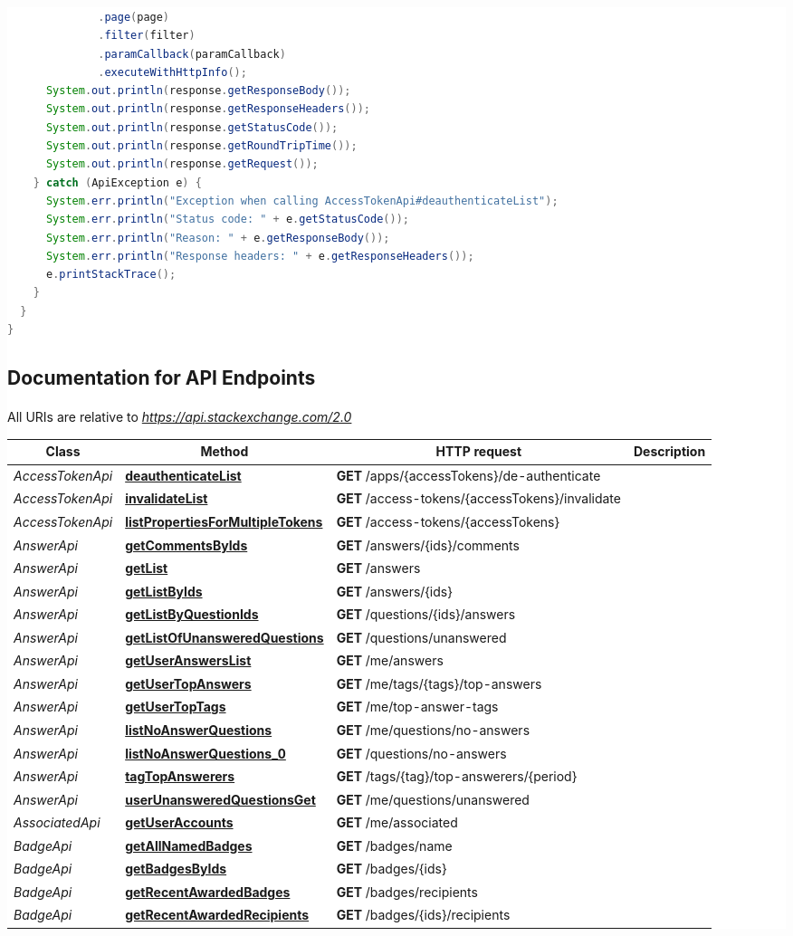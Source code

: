 ```java
              .page(page)
              .filter(filter)
              .paramCallback(paramCallback)
              .executeWithHttpInfo();
      System.out.println(response.getResponseBody());
      System.out.println(response.getResponseHeaders());
      System.out.println(response.getStatusCode());
      System.out.println(response.getRoundTripTime());
      System.out.println(response.getRequest());
    } catch (ApiException e) {
      System.err.println("Exception when calling AccessTokenApi#deauthenticateList");
      System.err.println("Status code: " + e.getStatusCode());
      System.err.println("Reason: " + e.getResponseBody());
      System.err.println("Response headers: " + e.getResponseHeaders());
      e.printStackTrace();
    }
  }
}

```

## Documentation for API Endpoints

All URIs are relative to *https://api.stackexchange.com/2.0*

Class | Method | HTTP request | Description
------------ | ------------- | ------------- | -------------
*AccessTokenApi* | [**deauthenticateList**](docs/AccessTokenApi.md#deauthenticateList) | **GET** /apps/{accessTokens}/de-authenticate | 
*AccessTokenApi* | [**invalidateList**](docs/AccessTokenApi.md#invalidateList) | **GET** /access-tokens/{accessTokens}/invalidate | 
*AccessTokenApi* | [**listPropertiesForMultipleTokens**](docs/AccessTokenApi.md#listPropertiesForMultipleTokens) | **GET** /access-tokens/{accessTokens} | 
*AnswerApi* | [**getCommentsByIds**](docs/AnswerApi.md#getCommentsByIds) | **GET** /answers/{ids}/comments | 
*AnswerApi* | [**getList**](docs/AnswerApi.md#getList) | **GET** /answers | 
*AnswerApi* | [**getListByIds**](docs/AnswerApi.md#getListByIds) | **GET** /answers/{ids} | 
*AnswerApi* | [**getListByQuestionIds**](docs/AnswerApi.md#getListByQuestionIds) | **GET** /questions/{ids}/answers | 
*AnswerApi* | [**getListOfUnansweredQuestions**](docs/AnswerApi.md#getListOfUnansweredQuestions) | **GET** /questions/unanswered | 
*AnswerApi* | [**getUserAnswersList**](docs/AnswerApi.md#getUserAnswersList) | **GET** /me/answers | 
*AnswerApi* | [**getUserTopAnswers**](docs/AnswerApi.md#getUserTopAnswers) | **GET** /me/tags/{tags}/top-answers | 
*AnswerApi* | [**getUserTopTags**](docs/AnswerApi.md#getUserTopTags) | **GET** /me/top-answer-tags | 
*AnswerApi* | [**listNoAnswerQuestions**](docs/AnswerApi.md#listNoAnswerQuestions) | **GET** /me/questions/no-answers | 
*AnswerApi* | [**listNoAnswerQuestions_0**](docs/AnswerApi.md#listNoAnswerQuestions_0) | **GET** /questions/no-answers | 
*AnswerApi* | [**tagTopAnswerers**](docs/AnswerApi.md#tagTopAnswerers) | **GET** /tags/{tag}/top-answerers/{period} | 
*AnswerApi* | [**userUnansweredQuestionsGet**](docs/AnswerApi.md#userUnansweredQuestionsGet) | **GET** /me/questions/unanswered | 
*AssociatedApi* | [**getUserAccounts**](docs/AssociatedApi.md#getUserAccounts) | **GET** /me/associated | 
*BadgeApi* | [**getAllNamedBadges**](docs/BadgeApi.md#getAllNamedBadges) | **GET** /badges/name | 
*BadgeApi* | [**getBadgesByIds**](docs/BadgeApi.md#getBadgesByIds) | **GET** /badges/{ids} | 
*BadgeApi* | [**getRecentAwardedBadges**](docs/BadgeApi.md#getRecentAwardedBadges) | **GET** /badges/recipients | 
*BadgeApi* | [**getRecentAwardedRecipients**](docs/BadgeApi.md#getRecentAwardedRecipients) | **GET** /badges/{ids}/recipients | 
